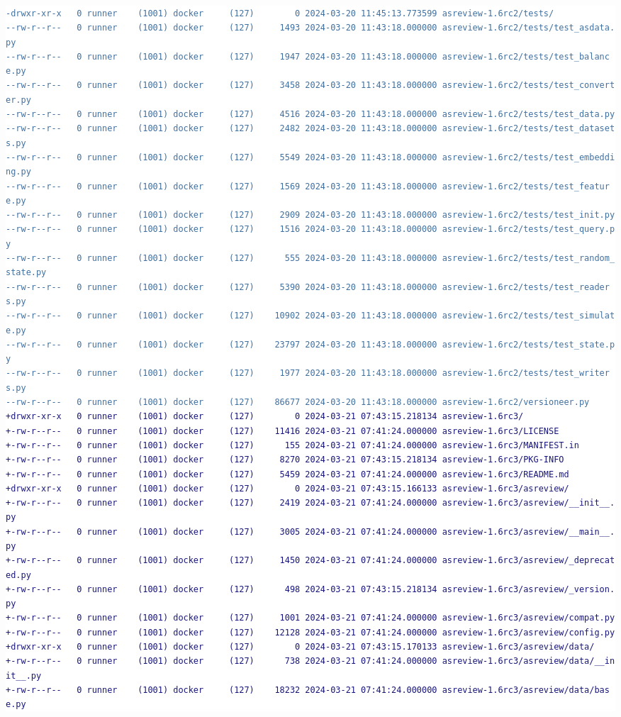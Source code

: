 ```diff
-drwxr-xr-x   0 runner    (1001) docker     (127)        0 2024-03-20 11:45:13.773599 asreview-1.6rc2/tests/
--rw-r--r--   0 runner    (1001) docker     (127)     1493 2024-03-20 11:43:18.000000 asreview-1.6rc2/tests/test_asdata.py
--rw-r--r--   0 runner    (1001) docker     (127)     1947 2024-03-20 11:43:18.000000 asreview-1.6rc2/tests/test_balance.py
--rw-r--r--   0 runner    (1001) docker     (127)     3458 2024-03-20 11:43:18.000000 asreview-1.6rc2/tests/test_converter.py
--rw-r--r--   0 runner    (1001) docker     (127)     4516 2024-03-20 11:43:18.000000 asreview-1.6rc2/tests/test_data.py
--rw-r--r--   0 runner    (1001) docker     (127)     2482 2024-03-20 11:43:18.000000 asreview-1.6rc2/tests/test_datasets.py
--rw-r--r--   0 runner    (1001) docker     (127)     5549 2024-03-20 11:43:18.000000 asreview-1.6rc2/tests/test_embedding.py
--rw-r--r--   0 runner    (1001) docker     (127)     1569 2024-03-20 11:43:18.000000 asreview-1.6rc2/tests/test_feature.py
--rw-r--r--   0 runner    (1001) docker     (127)     2909 2024-03-20 11:43:18.000000 asreview-1.6rc2/tests/test_init.py
--rw-r--r--   0 runner    (1001) docker     (127)     1516 2024-03-20 11:43:18.000000 asreview-1.6rc2/tests/test_query.py
--rw-r--r--   0 runner    (1001) docker     (127)      555 2024-03-20 11:43:18.000000 asreview-1.6rc2/tests/test_random_state.py
--rw-r--r--   0 runner    (1001) docker     (127)     5390 2024-03-20 11:43:18.000000 asreview-1.6rc2/tests/test_readers.py
--rw-r--r--   0 runner    (1001) docker     (127)    10902 2024-03-20 11:43:18.000000 asreview-1.6rc2/tests/test_simulate.py
--rw-r--r--   0 runner    (1001) docker     (127)    23797 2024-03-20 11:43:18.000000 asreview-1.6rc2/tests/test_state.py
--rw-r--r--   0 runner    (1001) docker     (127)     1977 2024-03-20 11:43:18.000000 asreview-1.6rc2/tests/test_writers.py
--rw-r--r--   0 runner    (1001) docker     (127)    86677 2024-03-20 11:43:18.000000 asreview-1.6rc2/versioneer.py
+drwxr-xr-x   0 runner    (1001) docker     (127)        0 2024-03-21 07:43:15.218134 asreview-1.6rc3/
+-rw-r--r--   0 runner    (1001) docker     (127)    11416 2024-03-21 07:41:24.000000 asreview-1.6rc3/LICENSE
+-rw-r--r--   0 runner    (1001) docker     (127)      155 2024-03-21 07:41:24.000000 asreview-1.6rc3/MANIFEST.in
+-rw-r--r--   0 runner    (1001) docker     (127)     8270 2024-03-21 07:43:15.218134 asreview-1.6rc3/PKG-INFO
+-rw-r--r--   0 runner    (1001) docker     (127)     5459 2024-03-21 07:41:24.000000 asreview-1.6rc3/README.md
+drwxr-xr-x   0 runner    (1001) docker     (127)        0 2024-03-21 07:43:15.166133 asreview-1.6rc3/asreview/
+-rw-r--r--   0 runner    (1001) docker     (127)     2419 2024-03-21 07:41:24.000000 asreview-1.6rc3/asreview/__init__.py
+-rw-r--r--   0 runner    (1001) docker     (127)     3005 2024-03-21 07:41:24.000000 asreview-1.6rc3/asreview/__main__.py
+-rw-r--r--   0 runner    (1001) docker     (127)     1450 2024-03-21 07:41:24.000000 asreview-1.6rc3/asreview/_deprecated.py
+-rw-r--r--   0 runner    (1001) docker     (127)      498 2024-03-21 07:43:15.218134 asreview-1.6rc3/asreview/_version.py
+-rw-r--r--   0 runner    (1001) docker     (127)     1001 2024-03-21 07:41:24.000000 asreview-1.6rc3/asreview/compat.py
+-rw-r--r--   0 runner    (1001) docker     (127)    12128 2024-03-21 07:41:24.000000 asreview-1.6rc3/asreview/config.py
+drwxr-xr-x   0 runner    (1001) docker     (127)        0 2024-03-21 07:43:15.170133 asreview-1.6rc3/asreview/data/
+-rw-r--r--   0 runner    (1001) docker     (127)      738 2024-03-21 07:41:24.000000 asreview-1.6rc3/asreview/data/__init__.py
+-rw-r--r--   0 runner    (1001) docker     (127)    18232 2024-03-21 07:41:24.000000 asreview-1.6rc3/asreview/data/base.py
```
